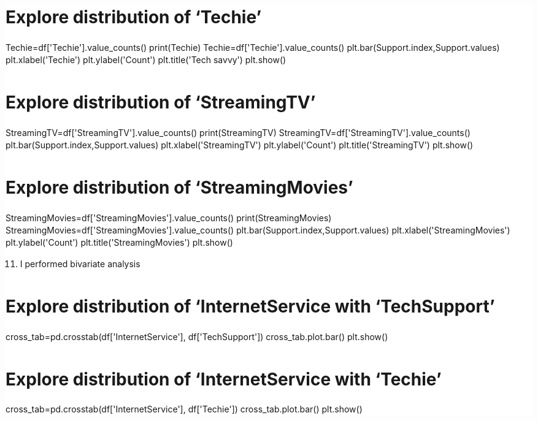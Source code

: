 # Explore distribution of ‘Techie’
Techie=df['Techie'].value_counts()
print(Techie)
Techie=df['Techie'].value_counts()
plt.bar(Support.index,Support.values)
plt.xlabel('Techie')
plt.ylabel('Count')
plt.title('Tech savvy')
plt.show()

# Explore distribution of ‘StreamingTV’
StreamingTV=df['StreamingTV'].value_counts()
print(StreamingTV)
StreamingTV=df['StreamingTV'].value_counts()
plt.bar(Support.index,Support.values)
plt.xlabel('StreamingTV')
plt.ylabel('Count')
plt.title('StreamingTV')
plt.show()

# Explore distribution of ‘StreamingMovies’
StreamingMovies=df['StreamingMovies'].value_counts()
print(StreamingMovies)
StreamingMovies=df['StreamingMovies'].value_counts()
plt.bar(Support.index,Support.values)
plt.xlabel('StreamingMovies')
plt.ylabel('Count')
plt.title('StreamingMovies')
plt.show()

11. I  performed  bivariate analysis 
# Explore distribution of ‘InternetService with ‘TechSupport’
cross_tab=pd.crosstab(df['InternetService'],
df['TechSupport'])
cross_tab.plot.bar()
plt.show()

# Explore distribution of ‘InternetService with ‘Techie’
cross_tab=pd.crosstab(df['InternetService'],
df['Techie'])
cross_tab.plot.bar()
plt.show()


